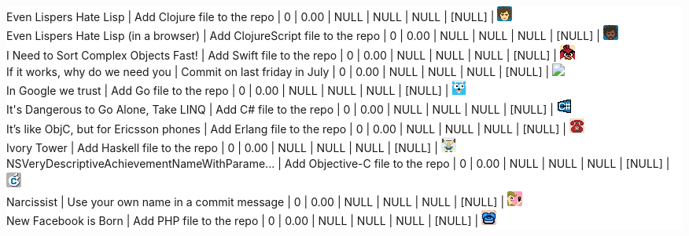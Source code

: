  Even Lispers Hate Lisp                        | Add Clojure file to the repo                              |           0 | 0.00            | NULL                       | NULL                                     | NULL                                                                                                                                           | [NULL]                                                                                                                                        | <img src="aches/clojure.png" />           
 Even Lispers Hate Lisp (in a browser)         | Add ClojureScript file to the repo                        |           0 | 0.00            | NULL                       | NULL                                     | NULL                                                                                                                                           | [NULL]                                                                                                                                        | <img src="aches/clojurescript.png" />     
 I Need to Sort Complex Objects Fast!          | Add Swift file to the repo                                |           0 | 0.00            | NULL                       | NULL                                     | NULL                                                                                                                                           | [NULL]                                                                                                                                        | <img src="aches/swift.png" />             
 If it works, why do we need you               | Commit on last friday in July                             |           0 | 0.00            | NULL                       | NULL                                     | NULL                                                                                                                                           | [NULL]                                                                                                                                        | <img src="aches/sysadmin-day.png" />      
 In Google we trust                            | Add Go file to the repo                                   |           0 | 0.00            | NULL                       | NULL                                     | NULL                                                                                                                                           | [NULL]                                                                                                                                        | <img src="aches/go.png" />                
 It's Dangerous to Go Alone, Take LINQ         | Add C# file to the repo                                   |           0 | 0.00            | NULL                       | NULL                                     | NULL                                                                                                                                           | [NULL]                                                                                                                                        | <img src="aches/c-sharp.png" />           
 It’s like ObjC, but for Ericsson phones       | Add Erlang file to the repo                               |           0 | 0.00            | NULL                       | NULL                                     | NULL                                                                                                                                           | [NULL]                                                                                                                                        | <img src="aches/erlang.png" />            
 Ivory Tower                                   | Add Haskell file to the repo                              |           0 | 0.00            | NULL                       | NULL                                     | NULL                                                                                                                                           | [NULL]                                                                                                                                        | <img src="aches/haskell.png" />           
 NSVeryDescriptiveAchievementNameWithParame... | Add Objective-C file to the repo                          |           0 | 0.00            | NULL                       | NULL                                     | NULL                                                                                                                                           | [NULL]                                                                                                                                        | <img src="aches/objective-c.png" />       
 Narcissist                                    | Use your own name in a commit message                     |           0 | 0.00            | NULL                       | NULL                                     | NULL                                                                                                                                           | [NULL]                                                                                                                                        | <img src="aches/narcissist.png" />        
 New Facebook is Born                          | Add PHP file to the repo                                  |           0 | 0.00            | NULL                       | NULL                                     | NULL                                                                                                                                           | [NULL]                                                                                                                                        | <img src="aches/php.png" />               